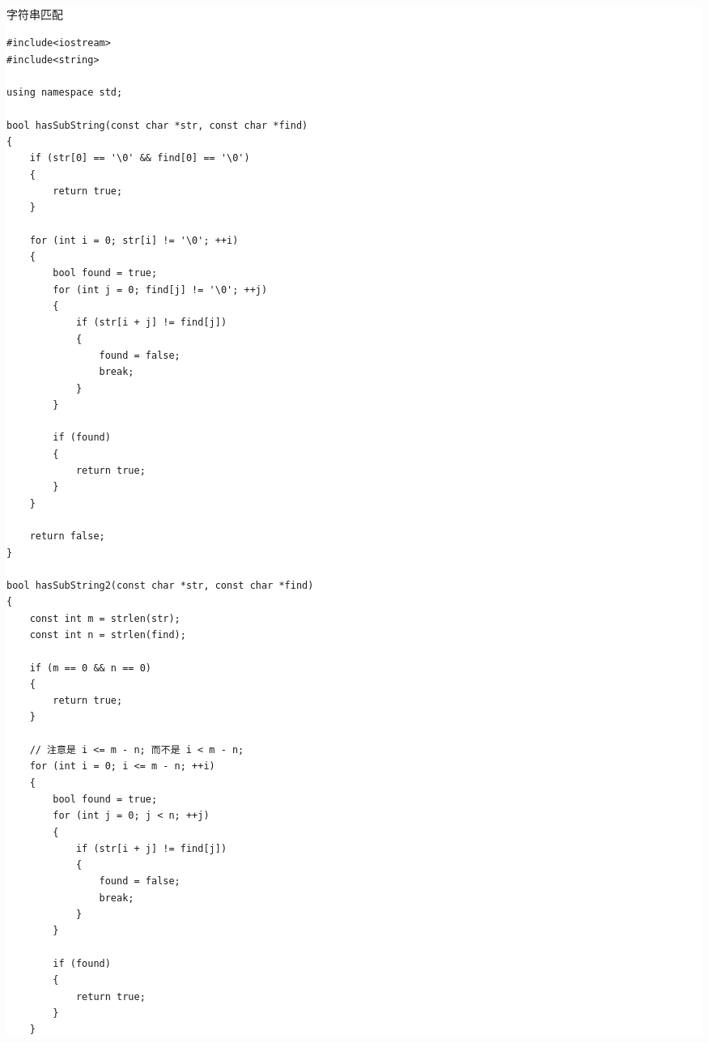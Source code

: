 字符串匹配

```
#include<iostream>  
#include<string>

using namespace std;

bool hasSubString(const char *str, const char *find)
{
	if (str[0] == '\0' && find[0] == '\0')
	{
		return true;
	}

	for (int i = 0; str[i] != '\0'; ++i)
	{
		bool found = true;
		for (int j = 0; find[j] != '\0'; ++j)
		{
			if (str[i + j] != find[j])
			{
				found = false;
				break;
			}
		}

		if (found)
		{
			return true;
		}
	}

	return false;
}

bool hasSubString2(const char *str, const char *find)
{
	const int m = strlen(str);
	const int n = strlen(find);

	if (m == 0 && n == 0)
	{
		return true;
	}

	// 注意是 i <= m - n; 而不是 i < m - n;
	for (int i = 0; i <= m - n; ++i)
	{
		bool found = true;
		for (int j = 0; j < n; ++j)
		{
			if (str[i + j] != find[j])
			{
				found = false;
				break;
			}
		}

		if (found)
		{
			return true;
		}
	}
```
